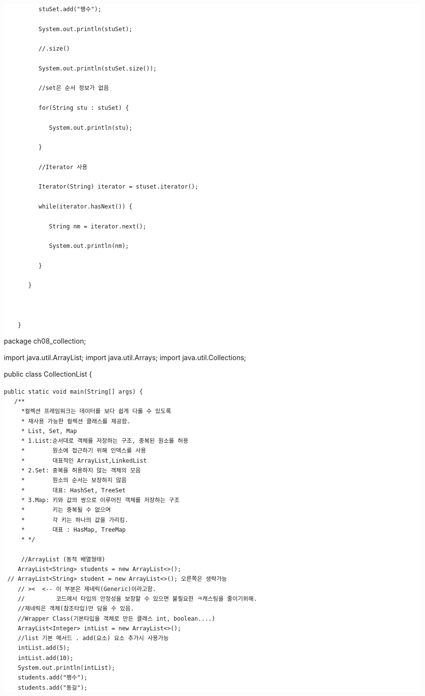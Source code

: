 		      stuSet.add("팽수");

		      System.out.println(stuSet);

		      //.size()

		      System.out.println(stuSet.size());

		      //set은 순서 정보가 없음

		      for(String stu : stuSet) {

		         System.out.println(stu);

		      }

		      //Iterator 사용

		      Iterator(String) iterator = stuset.iterator();

		      while(iterator.hasNext()) {

		         String nm = iterator.next();

		         System.out.println(nm);

		      }

		   }



		}

package ch08_collection;

import java.util.ArrayList;
import java.util.Arrays;
import java.util.Collections;

public class CollectionList {

	public static void main(String[] args) {
	   /** 
		 *컬렉션 프레임워크는 데이터를 보다 쉽게 다룰 수 있도록 
		 * 재사용 가능한 컬렉션 클래스를 제공함.
		 * List, Set, Map
		 * 1.List:순서대로 객체를 저장하는 구조, 중복된 원소를 허용
		 *        원소에 접근하기 위해 인덱스를 사용
		 *        대표적인 ArrayList,LinkedList
 		 * 2.Set: 중복을 허용하지 않는 객체의 모음
		 *        원소의 순서는 보장하지 않음
		 *        대표: HashSet, TreeSet
		 * 3.Map: 키와 값의 쌍으로 이루어진 객체를 저장하는 구조
		 *        키는 중복될 수 없으며
		 *        각 키는 하나의 값을 가리킴.
		 *        대표 : HasMap, TreeMap      
		 * */

	     //ArrayList (동적 배열형태)
	    ArrayList<String> students = new ArrayList<>();
	 // ArrayList<String> student = new ArrayList<>(); 오른쪽은 생략가능
	    // ><  <-- 이 부분은 제네릭(Generic)이라고함.
	    //         코드에서 타입의 안정성을 보장할 수 있으면 불필요한 ㅋ캐스팅을 줄이기위해.
	    //제네릭은 객체(참조타입)만 담을 수 있음.
	    //Wrapper Class(기본타입을 객체로 만든 클래스 int, boolean....)
	    ArrayList<Integer> intList = new ArrayList<>();
	    //list 기본 메서드 . add(요소) 요소 추가시 사용가능
	    intList.add(5);
	    intList.add(10);
	    System.out.println(intList);
	    students.add("팽수");
	    students.add("동길");